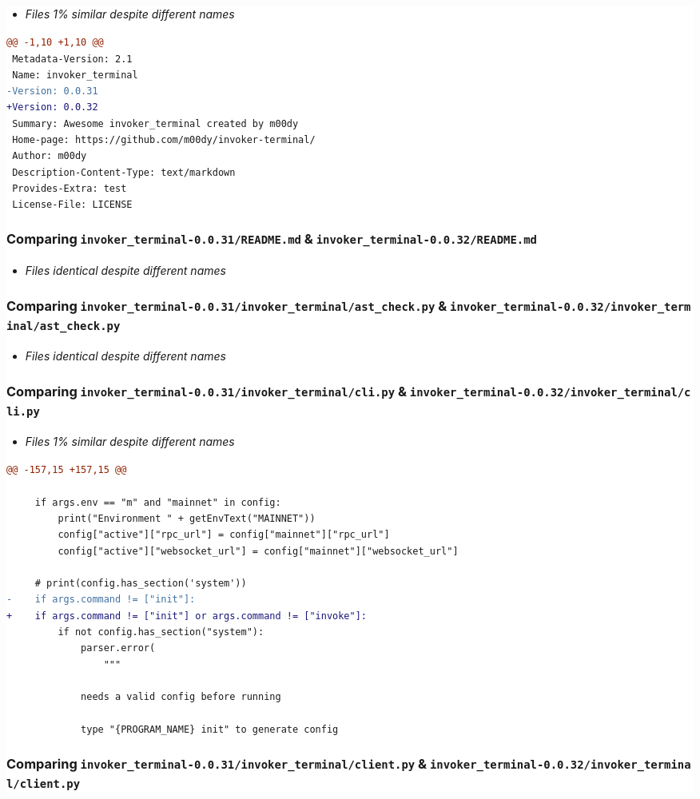  * *Files 1% similar despite different names*

```diff
@@ -1,10 +1,10 @@
 Metadata-Version: 2.1
 Name: invoker_terminal
-Version: 0.0.31
+Version: 0.0.32
 Summary: Awesome invoker_terminal created by m00dy
 Home-page: https://github.com/m00dy/invoker-terminal/
 Author: m00dy
 Description-Content-Type: text/markdown
 Provides-Extra: test
 License-File: LICENSE
```

### Comparing `invoker_terminal-0.0.31/README.md` & `invoker_terminal-0.0.32/README.md`

 * *Files identical despite different names*

### Comparing `invoker_terminal-0.0.31/invoker_terminal/ast_check.py` & `invoker_terminal-0.0.32/invoker_terminal/ast_check.py`

 * *Files identical despite different names*

### Comparing `invoker_terminal-0.0.31/invoker_terminal/cli.py` & `invoker_terminal-0.0.32/invoker_terminal/cli.py`

 * *Files 1% similar despite different names*

```diff
@@ -157,15 +157,15 @@
 
     if args.env == "m" and "mainnet" in config:
         print("Environment " + getEnvText("MAINNET"))
         config["active"]["rpc_url"] = config["mainnet"]["rpc_url"]
         config["active"]["websocket_url"] = config["mainnet"]["websocket_url"]
 
     # print(config.has_section('system'))
-    if args.command != ["init"]:
+    if args.command != ["init"] or args.command != ["invoke"]:
         if not config.has_section("system"):
             parser.error(
                 """
 
             needs a valid config before running
 
             type "{PROGRAM_NAME} init" to generate config
```

### Comparing `invoker_terminal-0.0.31/invoker_terminal/client.py` & `invoker_terminal-0.0.32/invoker_terminal/client.py`

